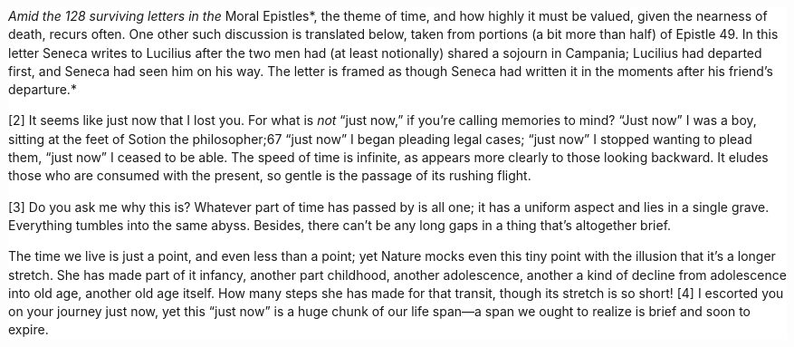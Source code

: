 

*Amid the 128 surviving letters in the* Moral Epistles*, the theme of time, and how highly it must be valued, given the nearness of death, recurs often. One other such discussion is translated below, taken from portions \(a bit more than half\) of Epistle 49. In this letter Seneca writes to Lucilius after the two men had \(at least notionally\) shared a sojourn in Campania; Lucilius had departed first, and Seneca had seen him on his way. The letter is framed as though Seneca had written it in the moments after his friend’s departure.*

\[2\] It seems like just now that I lost you. For what is *not* “just now,” if you’re calling memories to mind? “Just now” I was a boy, sitting at the feet of Sotion the philosopher;67 “just now” I began pleading legal cases; “just now” I stopped wanting to plead them, “just now” I ceased to be able. The speed of time is infinite, as appears more clearly to those looking backward. It eludes those who are consumed with the present, so gentle is the passage of its rushing flight.

\[3\] Do you ask me why this is? Whatever part of time has passed by is all one; it has a uniform aspect and lies in a single grave. Everything tumbles into the same abyss. Besides, there can’t be any long gaps in a thing that’s altogether brief.

The time we live is just a point, and even less than a point; yet Nature mocks even this tiny point with the illusion that it’s a longer stretch. She has made part of it infancy, another part childhood, another adolescence, another a kind of decline from adolescence into old age, another old age itself. How many steps she has made for that transit, though its stretch is so short\! \[4\] I escorted you on your journey just now, yet this “just now” is a huge chunk of our life span—a span we ought to realize is brief and soon to expire.

